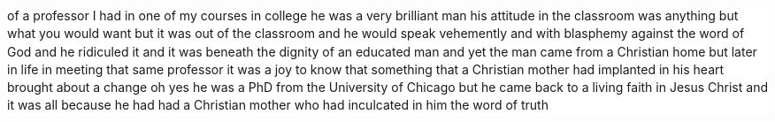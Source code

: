 of a professor
I had
in one of my
courses in college
he was a very
brilliant man
his attitude
in the classroom
was anything
but what you
would want
but it was
out of the
classroom
and he would
speak vehemently
and with
blasphemy
against the
word of God
and he ridiculed
it
and it was
beneath the
dignity of an
educated man
and yet the
man came
from a
Christian home
but later
in life
in meeting
that same
professor
it was a
joy to know
that something
that a
Christian mother
had implanted
in his heart
brought about
a change
oh yes
he was a
PhD from
the University
of Chicago
but he came
back to a
living faith
in Jesus
Christ
and it was
all because
he had had
a Christian
mother
who had
inculcated
in him
the word
of truth